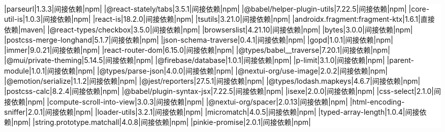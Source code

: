 |parseurl|1.3.3|间接依赖|npm|
|@react-stately/tabs|3.5.1|间接依赖|npm|
|@babel/helper-plugin-utils|7.22.5|间接依赖|npm|
|core-util-is|1.0.3|间接依赖|npm|
|react-is|18.2.0|间接依赖|npm|
|tsutils|3.21.0|间接依赖|npm|
|androidx.fragment:fragment-ktx|1.6.1|直接依赖|maven|
|@react-types/checkbox|3.5.0|间接依赖|npm|
|browserslist|4.21.10|间接依赖|npm|
|bytes|3.0.0|间接依赖|npm|
|postcss-merge-longhand|5.1.7|间接依赖|npm|
|json-schema-traverse|0.4.1|间接依赖|npm|
|gopd|1.0.1|间接依赖|npm|
|immer|9.0.21|间接依赖|npm|
|react-router-dom|6.15.0|间接依赖|npm|
|@types/babel__traverse|7.20.1|间接依赖|npm|
|@mui/private-theming|5.14.5|间接依赖|npm|
|@firebase/database|1.0.1|间接依赖|npm|
|p-limit|3.1.0|间接依赖|npm|
|parent-module|1.0.1|间接依赖|npm|
|@types/parse-json|4.0.0|间接依赖|npm|
|@nextui-org/use-image|2.0.2|间接依赖|npm|
|@emotion/serialize|1.1.2|间接依赖|npm|
|@jest/reporters|27.5.1|间接依赖|npm|
|@types/lodash.mapkeys|4.6.7|间接依赖|npm|
|postcss-calc|8.2.4|间接依赖|npm|
|@babel/plugin-syntax-jsx|7.22.5|间接依赖|npm|
|isexe|2.0.0|间接依赖|npm|
|css-select|2.1.0|间接依赖|npm|
|compute-scroll-into-view|3.0.3|间接依赖|npm|
|@nextui-org/spacer|2.0.13|间接依赖|npm|
|html-encoding-sniffer|2.0.1|间接依赖|npm|
|loader-utils|3.2.1|间接依赖|npm|
|micromatch|4.0.5|间接依赖|npm|
|typed-array-length|1.0.4|间接依赖|npm|
|string.prototype.matchall|4.0.8|间接依赖|npm|
|pinkie-promise|2.0.1|间接依赖|npm|